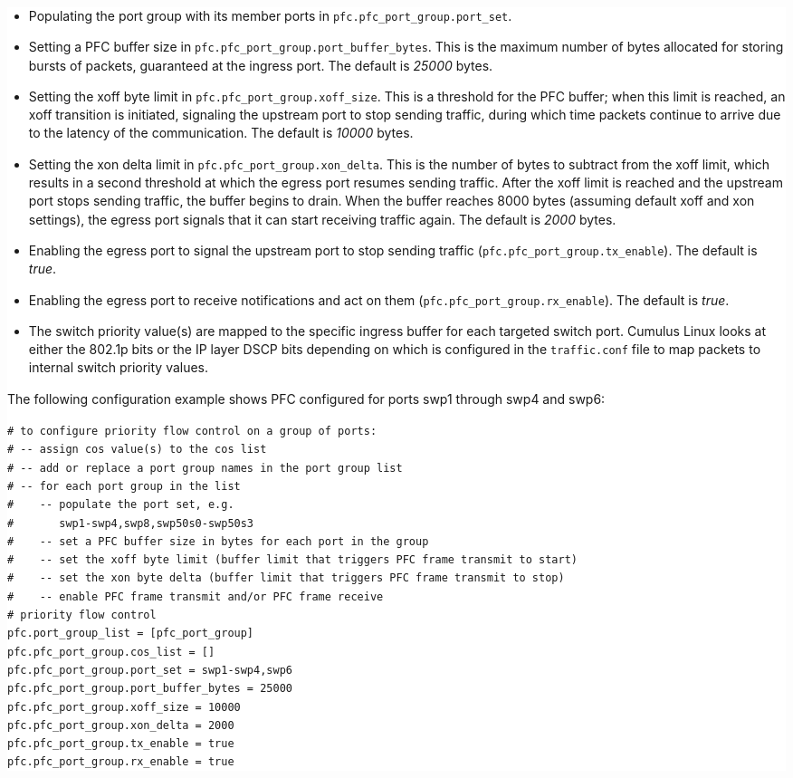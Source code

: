   - Populating the port group with its member ports in
    `pfc.pfc_port_group.port_set`.

  - Setting a PFC buffer size in `pfc.pfc_port_group.port_buffer_bytes`.
    This is the maximum number of bytes allocated for storing bursts of
    packets, guaranteed at the ingress port. The default is *25000*
    bytes.

  - Setting the xoff byte limit in `pfc.pfc_port_group.xoff_size`. This
    is a threshold for the PFC buffer; when this limit is reached, an
    xoff transition is initiated, signaling the upstream port to stop
    sending traffic, during which time packets continue to arrive due to
    the latency of the communication. The default is *10000* bytes.

  - Setting the xon delta limit in `pfc.pfc_port_group.xon_delta`. This
    is the number of bytes to subtract from the xoff limit, which
    results in a second threshold at which the egress port resumes
    sending traffic. After the xoff limit is reached and the upstream
    port stops sending traffic, the buffer begins to drain. When the
    buffer reaches 8000 bytes (assuming default xoff and xon settings),
    the egress port signals that it can start receiving traffic again.
    The default is *2000* bytes.

  - Enabling the egress port to signal the upstream port to stop sending
    traffic (`pfc.pfc_port_group.tx_enable`). The default is *true*.

  - Enabling the egress port to receive notifications and act on them
    (`pfc.pfc_port_group.rx_enable`). The default is *true*.

  - The switch priority value(s) are mapped to the specific ingress
    buffer for each targeted switch port. Cumulus Linux looks at either
    the 802.1p bits or the IP layer DSCP bits depending on which is
    configured in the `traffic.conf` file to map packets to internal
    switch priority values.

The following configuration example shows PFC configured for ports swp1
through swp4 and swp6:

``` 
# to configure priority flow control on a group of ports:
# -- assign cos value(s) to the cos list
# -- add or replace a port group names in the port group list
# -- for each port group in the list
#    -- populate the port set, e.g.
#       swp1-swp4,swp8,swp50s0-swp50s3
#    -- set a PFC buffer size in bytes for each port in the group
#    -- set the xoff byte limit (buffer limit that triggers PFC frame transmit to start)
#    -- set the xon byte delta (buffer limit that triggers PFC frame transmit to stop)
#    -- enable PFC frame transmit and/or PFC frame receive
# priority flow control
pfc.port_group_list = [pfc_port_group]
pfc.pfc_port_group.cos_list = []
pfc.pfc_port_group.port_set = swp1-swp4,swp6
pfc.pfc_port_group.port_buffer_bytes = 25000
pfc.pfc_port_group.xoff_size = 10000
pfc.pfc_port_group.xon_delta = 2000
pfc.pfc_port_group.tx_enable = true
pfc.pfc_port_group.rx_enable = true       
```
